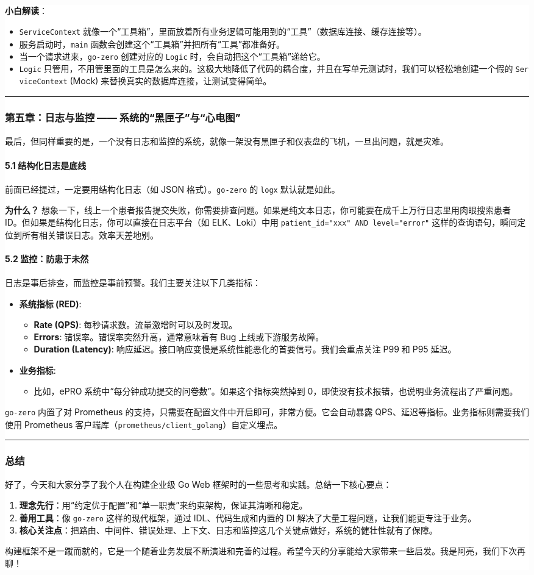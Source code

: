 **小白解读**：
*   `ServiceContext` 就像一个“工具箱”，里面放着所有业务逻辑可能用到的“工具”（数据库连接、缓存连接等）。
*   服务启动时，`main` 函数会创建这个“工具箱”并把所有“工具”都准备好。
*   当一个请求进来，`go-zero` 创建对应的 `Logic` 时，会自动把这个“工具箱”递给它。
*   `Logic` 只管用，不用管里面的工具是怎么来的。这极大地降低了代码的耦合度，并且在写单元测试时，我们可以轻松地创建一个假的 `ServiceContext` (Mock) 来替换真实的数据库连接，让测试变得简单。

---

### **第五章：日志与监控 —— 系统的“黑匣子”与“心电图”**

最后，但同样重要的是，一个没有日志和监控的系统，就像一架没有黑匣子和仪表盘的飞机，一旦出问题，就是灾难。

#### **5.1 结构化日志是底线**

前面已经提过，一定要用结构化日志（如 JSON 格式）。`go-zero` 的 `logx` 默认就是如此。

**为什么？**
想象一下，线上一个患者报告提交失败，你需要排查问题。如果是纯文本日志，你可能要在成千上万行日志里用肉眼搜索患者 ID。但如果是结构化日志，你可以直接在日志平台（如 ELK、Loki）中用 `patient_id="xxx" AND level="error"` 这样的查询语句，瞬间定位到所有相关错误日志。效率天差地别。

#### **5.2 监控：防患于未然**

日志是事后排查，而监控是事前预警。我们主要关注以下几类指标：

*   **系统指标 (RED)**:
    *   **Rate (QPS)**: 每秒请求数。流量激增时可以及时发现。
    *   **Errors**: 错误率。错误率突然升高，通常意味着有 Bug 上线或下游服务故障。
    *   **Duration (Latency)**: 响应延迟。接口响应变慢是系统性能恶化的首要信号。我们会重点关注 P99 和 P95 延迟。

*   **业务指标**:
    *   比如，ePRO 系统中“每分钟成功提交的问卷数”。如果这个指标突然掉到 0，即使没有技术报错，也说明业务流程出了严重问题。

`go-zero` 内置了对 Prometheus 的支持，只需要在配置文件中开启即可，非常方便。它会自动暴露 QPS、延迟等指标。业务指标则需要我们使用 Prometheus 客户端库（`prometheus/client_golang`）自定义埋点。

---

### **总结**

好了，今天和大家分享了我个人在构建企业级 Go Web 框架时的一些思考和实践。总结一下核心要点：

1.  **理念先行**：用“约定优于配置”和“单一职责”来约束架构，保证其清晰和稳定。
2.  **善用工具**：像 `go-zero` 这样的现代框架，通过 IDL、代码生成和内置的 DI 解决了大量工程问题，让我们能更专注于业务。
3.  **核心关注点**：把路由、中间件、错误处理、上下文、日志和监控这几个关键点做好，系统的健壮性就有了保障。

构建框架不是一蹴而就的，它是一个随着业务发展不断演进和完善的过程。希望今天的分享能给大家带来一些启发。我是阿亮，我们下次再聊！